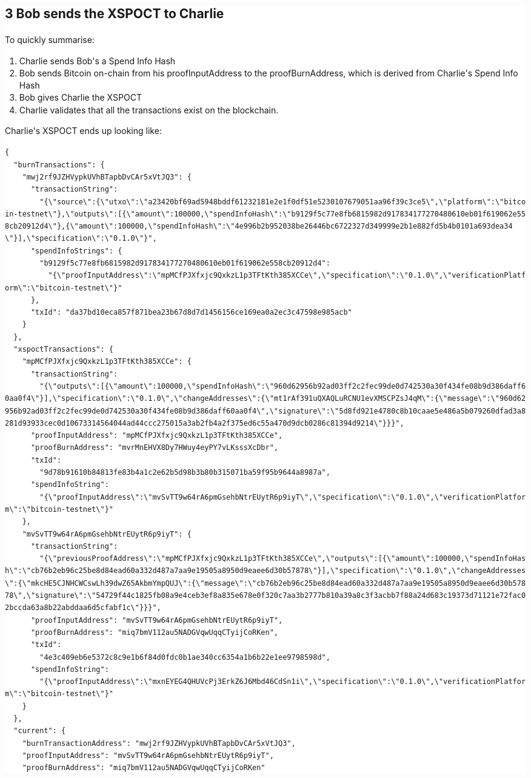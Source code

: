 ## 3 Bob sends the XSPOCT to Charlie

To quickly summarise:
1. Charlie sends Bob's a Spend Info Hash
2. Bob sends Bitcoin on-chain from his proofInputAddress to the proofBurnAddress, which is derived from Charlie's Spend Info Hash
3. Bob gives Charlie the XSPOCT
4. Charlie validates that all the transactions exist on the blockchain.

Charlie's XSPOCT ends up looking like:
~~~
{
  "burnTransactions": {
    "mwj2rf9JZHVypkUVhBTapbDvCAr5xVtJQ3": {
      "transactionString":
        "{\"source\":{\"utxo\":\"a23420bf69ad5948bddf61232181e2e1f0df51e5230107679051aa96f39c3ce5\",\"platform\":\"bitcoin-testnet\"},\"outputs\":[{\"amount\":100000,\"spendInfoHash\":\"b9129f5c77e8fb6815982d917834177270480610eb01f619062e558cb20912d4\"},{\"amount\":100000,\"spendInfoHash\":\"4e996b2b952038be26446bc6722327d349999e2b1e882fd5b4b0101a693dea34\"}],\"specification\":\"0.1.0\"}",
      "spendInfoStrings": {
        "b9129f5c77e8fb6815982d917834177270480610eb01f619062e558cb20912d4":
          "{\"proofInputAddress\":\"mpMCfPJXfxjc9QxkzL1p3TFtKth385XCCe\",\"specification\":\"0.1.0\",\"verificationPlatform\":\"bitcoin-testnet\"}"
      },
      "txId": "da37bd10eca857f871bea23b67d8d7d1456156ce169ea0a2ec3c47598e985acb"
    }
  },
  "xspoctTransactions": {
    "mpMCfPJXfxjc9QxkzL1p3TFtKth385XCCe": {
      "transactionString":
        "{\"outputs\":[{\"amount\":100000,\"spendInfoHash\":\"960d62956b92ad03ff2c2fec99de0d742530a30f434fe08b9d386daff60aa0f4\"}],\"specification\":\"0.1.0\",\"changeAddresses\":{\"mt1rAf391uQXAQLuRCNU1evXMSCPZsJ4qM\":{\"message\":\"960d62956b92ad03ff2c2fec99de0d742530a30f434fe08b9d386daff60aa0f4\",\"signature\":\"5d8fd921e4780c8b10caae5e486a5b079260dfad3a8281d93933cec0d10673314564044ad44ccc275015a3ab2fb4a2f375ed6c55a470d9dcb0286c81394d9214\"}}}",
      "proofInputAddress": "mpMCfPJXfxjc9QxkzL1p3TFtKth385XCCe",
      "proofBurnAddress": "mvrMnEHVX8Dy7HWuy4eyPY7vLKsssXcDbr",
      "txId":
        "9d78b91610b84813fe83b4a1c2e62b5d98b3b80b315071ba59f95b9644a8987a",
      "spendInfoString":
        "{\"proofInputAddress\":\"mvSvTT9w64rA6pmGsehbNtrEUytR6p9iyT\",\"specification\":\"0.1.0\",\"verificationPlatform\":\"bitcoin-testnet\"}"
    },
    "mvSvTT9w64rA6pmGsehbNtrEUytR6p9iyT": {
      "transactionString":
        "{\"previousProofAddress\":\"mpMCfPJXfxjc9QxkzL1p3TFtKth385XCCe\",\"outputs\":[{\"amount\":100000,\"spendInfoHash\":\"cb76b2eb96c25be8d84ead60a332d487a7aa9e19505a8950d9eaee6d30b57878\"}],\"specification\":\"0.1.0\",\"changeAddresses\":{\"mkcHE5CJNHCWCswLh39dwZ65AkbmYmpQUJ\":{\"message\":\"cb76b2eb96c25be8d84ead60a332d487a7aa9e19505a8950d9eaee6d30b57878\",\"signature\":\"54729f44c1825fb08a9e4ceb3ef8a835e678e0f320c7aa3b2777b810a39a8c3f3acbb7f88a24d683c19373d71121e72fac02bccda63a8b22abddaa6d5cfabf1c\"}}}",
      "proofInputAddress": "mvSvTT9w64rA6pmGsehbNtrEUytR6p9iyT",
      "proofBurnAddress": "miq7bmV112au5NADGVqwUqqCTyijCoRKen",
      "txId":
        "4e3c409eb6e5372c8c9e1b6f84d0fdc0b1ae340cc6354a1b6b22e1ee9798598d",
      "spendInfoString":
        "{\"proofInputAddress\":\"mxnEYEG4QHUVcPj3ErkZ6J6Mbd46CdSn1i\",\"specification\":\"0.1.0\",\"verificationPlatform\":\"bitcoin-testnet\"}"
    }
  },
  "current": {
    "burnTransactionAddress": "mwj2rf9JZHVypkUVhBTapbDvCAr5xVtJQ3",
    "proofInputAddress": "mvSvTT9w64rA6pmGsehbNtrEUytR6p9iyT",
    "proofBurnAddress": "miq7bmV112au5NADGVqwUqqCTyijCoRKen"
~~~